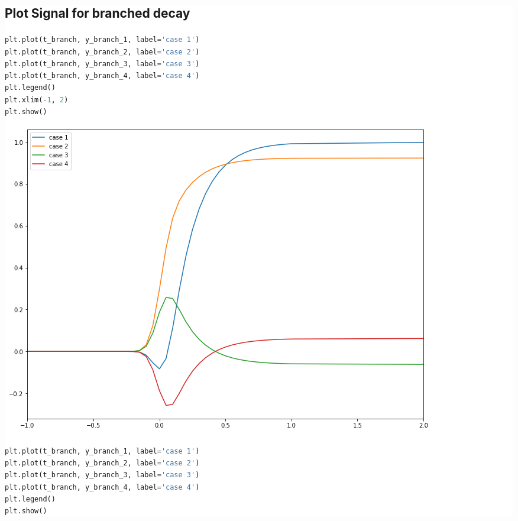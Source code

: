 ```python
```

## Plot Signal for branched decay


```python
plt.plot(t_branch, y_branch_1, label='case 1')
plt.plot(t_branch, y_branch_2, label='case 2')
plt.plot(t_branch, y_branch_3, label='case 3')
plt.plot(t_branch, y_branch_4, label='case 4')
plt.legend()
plt.xlim(-1, 2)
plt.show()
```


    
![png](Rate_Eq_files/Rate_Eq_25_0.png)
    



```python
plt.plot(t_branch, y_branch_1, label='case 1')
plt.plot(t_branch, y_branch_2, label='case 2')
plt.plot(t_branch, y_branch_3, label='case 3')
plt.plot(t_branch, y_branch_4, label='case 4')
plt.legend()
plt.show()
```
